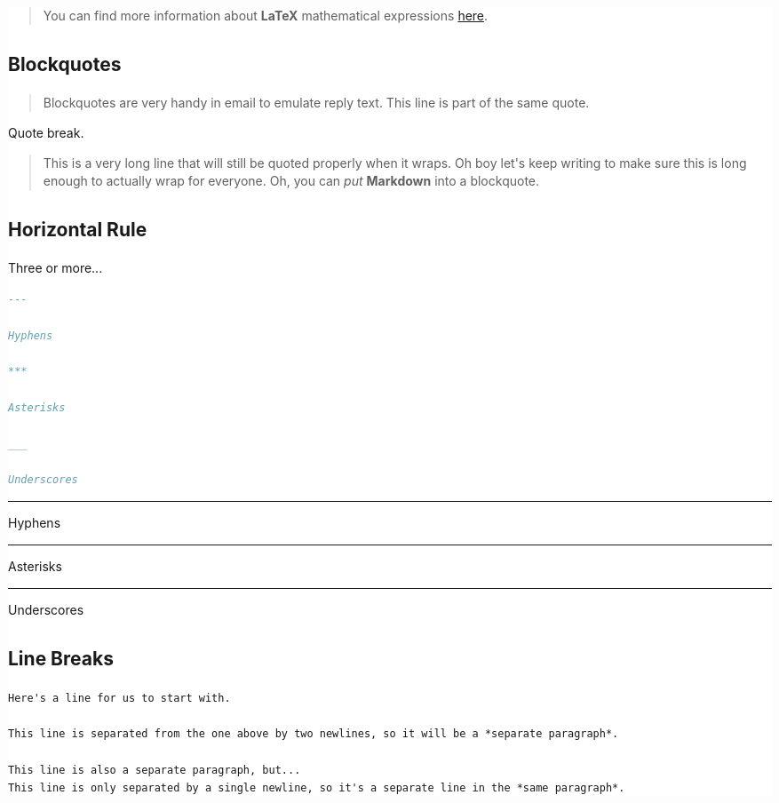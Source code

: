 > You can find more information about **LaTeX** mathematical expressions [here](https://math.meta.stackexchange.com/questions/5020/mathjax-basic-tutorial-and-quick-reference).


## Blockquotes

> Blockquotes are very handy in email to emulate reply text.
> This line is part of the same quote.

Quote break.

> This is a very long line that will still be quoted properly when it wraps. Oh boy let's keep writing to make sure this is long enough to actually wrap for everyone. Oh, you can *put* **Markdown** into a blockquote.

## Horizontal Rule

Three or more...

```markdown
---

Hyphens

***

Asterisks

___

Underscores
```

---

Hyphens

***

Asterisks

___

Underscores


## Line Breaks

```markdown
Here's a line for us to start with.

This line is separated from the one above by two newlines, so it will be a *separate paragraph*.

This line is also a separate paragraph, but...
This line is only separated by a single newline, so it's a separate line in the *same paragraph*.
```
